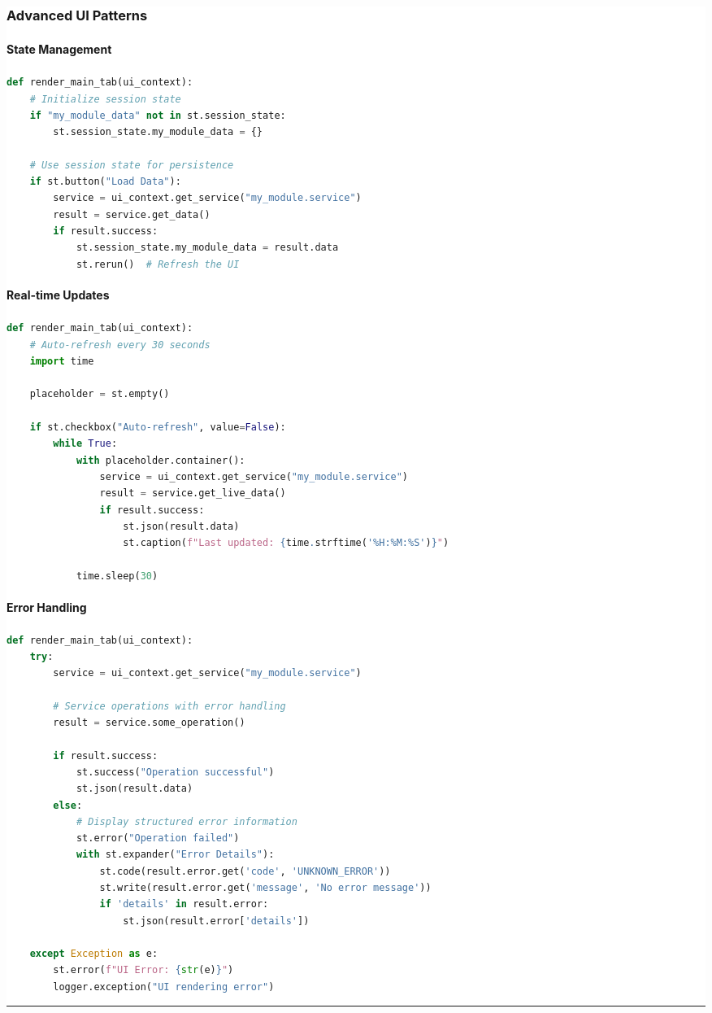 ### Advanced UI Patterns

#### State Management
```python
def render_main_tab(ui_context):
    # Initialize session state
    if "my_module_data" not in st.session_state:
        st.session_state.my_module_data = {}
    
    # Use session state for persistence
    if st.button("Load Data"):
        service = ui_context.get_service("my_module.service")
        result = service.get_data()
        if result.success:
            st.session_state.my_module_data = result.data
            st.rerun()  # Refresh the UI
```

#### Real-time Updates
```python
def render_main_tab(ui_context):
    # Auto-refresh every 30 seconds
    import time
    
    placeholder = st.empty()
    
    if st.checkbox("Auto-refresh", value=False):
        while True:
            with placeholder.container():
                service = ui_context.get_service("my_module.service")
                result = service.get_live_data()
                if result.success:
                    st.json(result.data)
                    st.caption(f"Last updated: {time.strftime('%H:%M:%S')}")
            
            time.sleep(30)
```

#### Error Handling
```python
def render_main_tab(ui_context):
    try:
        service = ui_context.get_service("my_module.service")
        
        # Service operations with error handling
        result = service.some_operation()
        
        if result.success:
            st.success("Operation successful")
            st.json(result.data)
        else:
            # Display structured error information
            st.error("Operation failed")
            with st.expander("Error Details"):
                st.code(result.error.get('code', 'UNKNOWN_ERROR'))
                st.write(result.error.get('message', 'No error message'))
                if 'details' in result.error:
                    st.json(result.error['details'])
    
    except Exception as e:
        st.error(f"UI Error: {str(e)}")
        logger.exception("UI rendering error")
```

---
